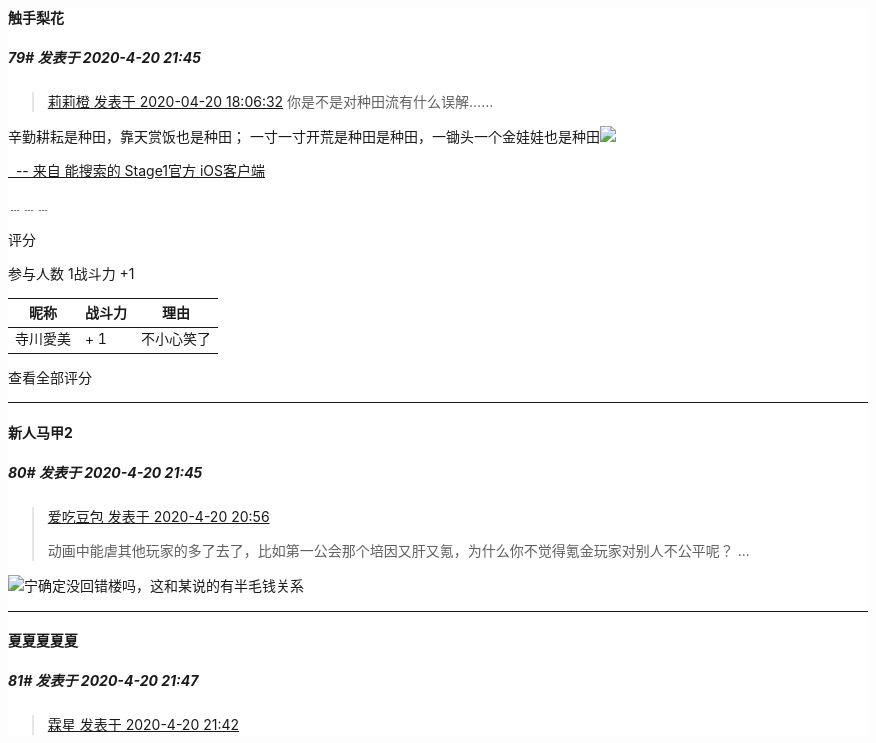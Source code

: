 ####  触手梨花  
##### 79#       发表于 2020-4-20 21:45



<blockquote><a href="httphttps://bbs.saraba1st.com/2b/forum.php?mod=redirect&amp;goto=findpost&amp;pid=47146059&amp;ptid=1925174" target="_blank">莉莉橙 发表于 2020-04-20 18:06:32</a>
你是不是对种田流有什么误解……</blockquote>辛勤耕耘是种田，靠天赏饭也是种田；
一寸一寸开荒是种田是种田，一锄头一个金娃娃也是种田<img src="https://static.saraba1st.com/image/smiley/face2017/051.png" referrerpolicy="no-referrer">

[  -- 来自 能搜索的 Stage1官方 iOS客户端](https://itunes.apple.com/fi/app/saraba1st/id1221237470?mt=8)



﹍﹍﹍

评分





 参与人数 1战斗力 +1

|昵称|战斗力|理由|
|----|---|---|
| 寺川愛美| + 1|不小心笑了|



查看全部评分






-----

####  新人马甲2  
##### 80#       发表于 2020-4-20 21:45



<blockquote><a href="httphttps://bbs.saraba1st.com/2b/forum.php?mod=redirect&amp;goto=findpost&amp;pid=47147621&amp;ptid=1925174" target="_blank">爱吃豆包 发表于 2020-4-20 20:56</a>

动画中能虐其他玩家的多了去了，比如第一公会那个培因又肝又氪，为什么你不觉得氪金玩家对别人不公平呢？ ...</blockquote>
<img src="https://static.saraba1st.com/image/smiley/face2017/021.png" referrerpolicy="no-referrer">宁确定没回错楼吗，这和某说的有半毛钱关系







-----

####  夏夏夏夏夏  
##### 81#       发表于 2020-4-20 21:47



<blockquote><a href="httphttps://bbs.saraba1st.com/2b/forum.php?mod=redirect&amp;goto=findpost&amp;pid=47148045&amp;ptid=1925174" target="_blank">霖星 发表于 2020-4-20 21:42</a>
